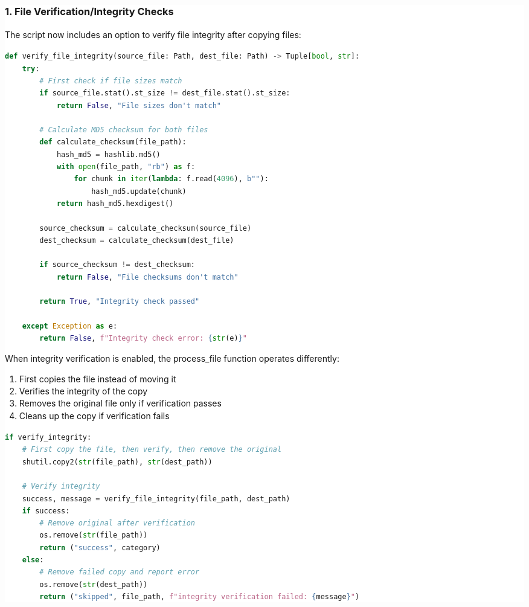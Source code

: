 ### 1. File Verification/Integrity Checks

The script now includes an option to verify file integrity after copying files:

```python
def verify_file_integrity(source_file: Path, dest_file: Path) -> Tuple[bool, str]:
    try:
        # First check if file sizes match
        if source_file.stat().st_size != dest_file.stat().st_size:
            return False, "File sizes don't match"
            
        # Calculate MD5 checksum for both files
        def calculate_checksum(file_path):
            hash_md5 = hashlib.md5()
            with open(file_path, "rb") as f:
                for chunk in iter(lambda: f.read(4096), b""):
                    hash_md5.update(chunk)
            return hash_md5.hexdigest()
            
        source_checksum = calculate_checksum(source_file)
        dest_checksum = calculate_checksum(dest_file)
        
        if source_checksum != dest_checksum:
            return False, "File checksums don't match"
            
        return True, "Integrity check passed"
        
    except Exception as e:
        return False, f"Integrity check error: {str(e)}"
```

When integrity verification is enabled, the process_file function operates differently:
1. First copies the file instead of moving it
2. Verifies the integrity of the copy
3. Removes the original file only if verification passes
4. Cleans up the copy if verification fails

```python
if verify_integrity:
    # First copy the file, then verify, then remove the original
    shutil.copy2(str(file_path), str(dest_path))
    
    # Verify integrity
    success, message = verify_file_integrity(file_path, dest_path)
    if success:
        # Remove original after verification
        os.remove(str(file_path))
        return ("success", category)
    else:
        # Remove failed copy and report error
        os.remove(str(dest_path))
        return ("skipped", file_path, f"integrity verification failed: {message}")
```
